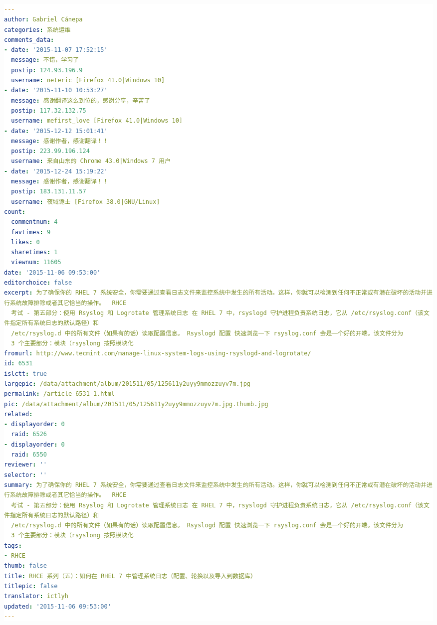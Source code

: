 ```yaml
---
author: Gabriel Cánepa
categories: 系统运维
comments_data:
- date: '2015-11-07 17:52:15'
  message: 不错，学习了
  postip: 124.93.196.9
  username: neteric [Firefox 41.0|Windows 10]
- date: '2015-11-10 10:53:27'
  message: 感谢翻译这么到位的，感谢分享，辛苦了
  postip: 117.32.132.75
  username: mefirst_love [Firefox 41.0|Windows 10]
- date: '2015-12-12 15:01:41'
  message: 感谢作者，感谢翻译！！
  postip: 223.99.196.124
  username: 来自山东的 Chrome 43.0|Windows 7 用户
- date: '2015-12-24 15:19:22'
  message: 感谢作者，感谢翻译！！
  postip: 183.131.11.57
  username: 夜域诡士 [Firefox 38.0|GNU/Linux]
count:
  commentnum: 4
  favtimes: 9
  likes: 0
  sharetimes: 1
  viewnum: 11605
date: '2015-11-06 09:53:00'
editorchoice: false
excerpt: 为了确保你的 RHEL 7 系统安全，你需要通过查看日志文件来监控系统中发生的所有活动。这样，你就可以检测到任何不正常或有潜在破坏的活动并进行系统故障排除或者其它恰当的操作。  RHCE
  考试 - 第五部分：使用 Rsyslog 和 Logrotate 管理系统日志 在 RHEL 7 中，rsyslogd 守护进程负责系统日志，它从 /etc/rsyslog.conf（该文件指定所有系统日志的默认路径）和
  /etc/rsyslog.d 中的所有文件（如果有的话）读取配置信息。 Rsyslogd 配置 快速浏览一下 rsyslog.conf 会是一个好的开端。该文件分为
  3 个主要部分：模块（rsyslong 按照模块化
fromurl: http://www.tecmint.com/manage-linux-system-logs-using-rsyslogd-and-logrotate/
id: 6531
islctt: true
largepic: /data/attachment/album/201511/05/125611y2uyy9mmozzuyv7m.jpg
permalink: /article-6531-1.html
pic: /data/attachment/album/201511/05/125611y2uyy9mmozzuyv7m.jpg.thumb.jpg
related:
- displayorder: 0
  raid: 6526
- displayorder: 0
  raid: 6550
reviewer: ''
selector: ''
summary: 为了确保你的 RHEL 7 系统安全，你需要通过查看日志文件来监控系统中发生的所有活动。这样，你就可以检测到任何不正常或有潜在破坏的活动并进行系统故障排除或者其它恰当的操作。  RHCE
  考试 - 第五部分：使用 Rsyslog 和 Logrotate 管理系统日志 在 RHEL 7 中，rsyslogd 守护进程负责系统日志，它从 /etc/rsyslog.conf（该文件指定所有系统日志的默认路径）和
  /etc/rsyslog.d 中的所有文件（如果有的话）读取配置信息。 Rsyslogd 配置 快速浏览一下 rsyslog.conf 会是一个好的开端。该文件分为
  3 个主要部分：模块（rsyslong 按照模块化
tags:
- RHCE
thumb: false
title: RHCE 系列（五）：如何在 RHEL 7 中管理系统日志（配置、轮换以及导入到数据库）
titlepic: false
translator: ictlyh
updated: '2015-11-06 09:53:00'
---
```
